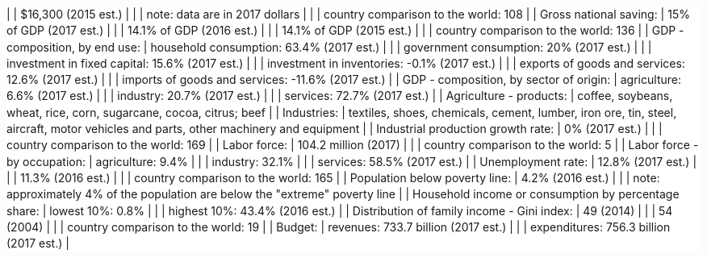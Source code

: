 | | $16,300 (2015 est.) |
| | note: data are in 2017 dollars |
| | country comparison to the world: 108 |
| Gross national saving: | 15% of GDP (2017 est.) |
| | 14.1% of GDP (2016 est.) |
| | 14.1% of GDP (2015 est.) |
| | country comparison to the world: 136 |
| GDP - composition, by end use: | household consumption: 63.4% (2017 est.) |
| | government consumption: 20% (2017 est.) |
| | investment in fixed capital: 15.6% (2017 est.) |
| | investment in inventories: -0.1% (2017 est.) |
| | exports of goods and services: 12.6% (2017 est.) |
| | imports of goods and services: -11.6% (2017 est.) |
| GDP - composition, by sector of origin: | agriculture: 6.6% (2017 est.) |
| | industry: 20.7% (2017 est.) |
| | services: 72.7% (2017 est.) |
| Agriculture - products: | coffee, soybeans, wheat, rice, corn, sugarcane, cocoa, citrus; beef |
| Industries: | textiles, shoes, chemicals, cement, lumber, iron ore, tin, steel, aircraft, motor vehicles and parts, other machinery and equipment |
| Industrial production growth rate: | 0% (2017 est.) |
| | country comparison to the world: 169 |
| Labor force: | 104.2 million (2017) |
| | country comparison to the world: 5 |
| Labor force - by occupation: | agriculture: 9.4% |
| | industry: 32.1% |
| | services: 58.5% (2017 est.) |
| Unemployment rate: | 12.8% (2017 est.) |
| | 11.3% (2016 est.) |
| | country comparison to the world: 165 |
| Population below poverty line: | 4.2% (2016 est.) |
| | note: approximately 4% of the population are below the "extreme" poverty line |
| Household income or consumption by percentage share: | lowest 10%: 0.8% |
| | highest 10%: 43.4% (2016 est.) |
| Distribution of family income - Gini index: | 49 (2014) |
| | 54 (2004) |
| | country comparison to the world: 19 |
| Budget: | revenues: 733.7 billion (2017 est.) |
| | expenditures: 756.3 billion (2017 est.) |